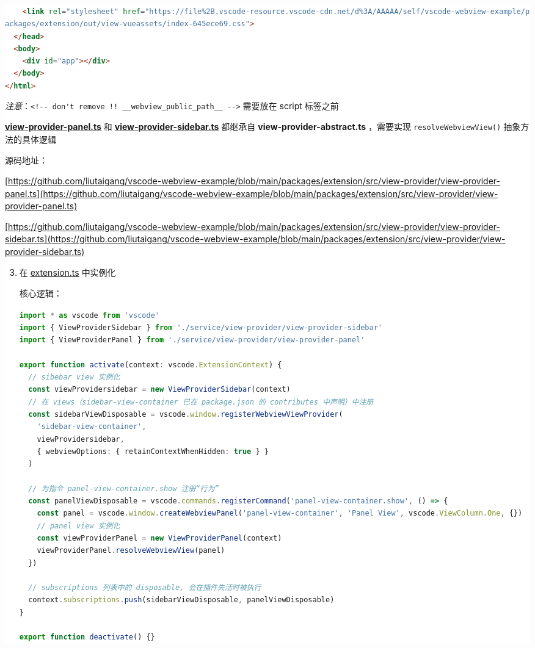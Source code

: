    ```html
       <link rel="stylesheet" href="https://file%2B.vscode-resource.vscode-cdn.net/d%3A/AAAAA/self/vscode-webview-example/packages/extension/out/view-vueassets/index-645ece69.css">
     </head>
     <body>
       <div id="app"></div>
     </body>
   </html>
   ```

   *注意*：`<!-- don't remove !! __webview_public_path__ -->` 需要放在 script 标签之前

   [**view-provider-panel.ts**](https://github.com/liutaigang/vscode-webview-example/blob/main/packages/extension/src/view-provider/view-provider-panel.ts)  和  **[view-provider-sidebar.ts](https://github.com/liutaigang/vscode-webview-example/blob/main/packages/extension/src/view-provider/view-provider-sidebar.ts)** 都继承自 **view-provider-abstract.ts** ，需要实现 `resolveWebviewView()` 抽象方法的具体逻辑

   源码地址：

   [https://github.com/liutaigang/vscode-webview-example/blob/main/packages/extension/src/view-provider/view-provider-panel.ts](https://github.com/liutaigang/vscode-webview-example/blob/main/packages/extension/src/view-provider/view-provider-panel.ts)

   [https://github.com/liutaigang/vscode-webview-example/blob/main/packages/extension/src/view-provider/view-provider-sidebar.ts](https://github.com/liutaigang/vscode-webview-example/blob/main/packages/extension/src/view-provider/view-provider-sidebar.ts)

3. 在 [extension.ts](https://github.com/liutaigang/vscode-webview-example/blob/main/packages/extension/src/extension.ts) 中实例化

   核心逻辑：  

   ```ts
   import * as vscode from 'vscode'
   import { ViewProviderSidebar } from './service/view-provider/view-provider-sidebar'
   import { ViewProviderPanel } from './service/view-provider/view-provider-panel'
   
   export function activate(context: vscode.ExtensionContext) {
     // sibebar view 实例化
     const viewProvidersidebar = new ViewProviderSidebar(context)
     // 在 views（sidebar-view-container 已在 package.json 的 contributes 中声明）中注册
     const sidebarViewDisposable = vscode.window.registerWebviewViewProvider(
       'sidebar-view-container',
       viewProvidersidebar,
       { webviewOptions: { retainContextWhenHidden: true } }
     )
   
     // 为指令 panel-view-container.show 注册“行为”
     const panelViewDisposable = vscode.commands.registerCommand('panel-view-container.show', () => {
       const panel = vscode.window.createWebviewPanel('panel-view-container', 'Panel View', vscode.ViewColumn.One, {})
       // panel view 实例化
       const viewProviderPanel = new ViewProviderPanel(context)
       viewProviderPanel.resolveWebviewView(panel)
     })
   
     // subscriptions 列表中的 disposable, 会在插件失活时被执行
     context.subscriptions.push(sidebarViewDisposable, panelViewDisposable)
   }
   
   export function deactivate() {}
   
   ```
   